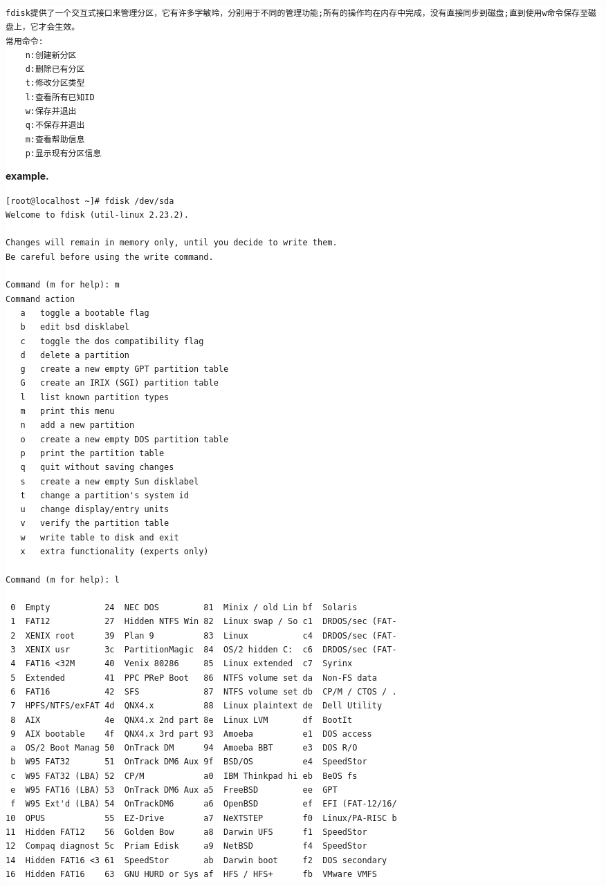 ```
fdisk提供了一个交互式接口来管理分区，它有许多字敏玲，分别用于不同的管理功能;所有的操作均在内存中完成，没有直接同步到磁盘;直到使用w命令保存至磁盘上，它才会生效。
常用命令:
    n:创建新分区
    d:删除已有分区
    t:修改分区类型
    l:查看所有已知ID
    w:保存并退出
    q:不保存并退出
    m:查看帮助信息
    p:显示现有分区信息
```

**example.**

```
[root@localhost ~]# fdisk /dev/sda
Welcome to fdisk (util-linux 2.23.2).

Changes will remain in memory only, until you decide to write them.
Be careful before using the write command.

Command (m for help): m
Command action
   a   toggle a bootable flag
   b   edit bsd disklabel
   c   toggle the dos compatibility flag
   d   delete a partition
   g   create a new empty GPT partition table
   G   create an IRIX (SGI) partition table
   l   list known partition types
   m   print this menu
   n   add a new partition
   o   create a new empty DOS partition table
   p   print the partition table
   q   quit without saving changes
   s   create a new empty Sun disklabel
   t   change a partition's system id
   u   change display/entry units
   v   verify the partition table
   w   write table to disk and exit
   x   extra functionality (experts only)

Command (m for help): l

 0  Empty           24  NEC DOS         81  Minix / old Lin bf  Solaris        
 1  FAT12           27  Hidden NTFS Win 82  Linux swap / So c1  DRDOS/sec (FAT-
 2  XENIX root      39  Plan 9          83  Linux           c4  DRDOS/sec (FAT-
 3  XENIX usr       3c  PartitionMagic  84  OS/2 hidden C:  c6  DRDOS/sec (FAT-
 4  FAT16 <32M      40  Venix 80286     85  Linux extended  c7  Syrinx         
 5  Extended        41  PPC PReP Boot   86  NTFS volume set da  Non-FS data    
 6  FAT16           42  SFS             87  NTFS volume set db  CP/M / CTOS / .
 7  HPFS/NTFS/exFAT 4d  QNX4.x          88  Linux plaintext de  Dell Utility   
 8  AIX             4e  QNX4.x 2nd part 8e  Linux LVM       df  BootIt         
 9  AIX bootable    4f  QNX4.x 3rd part 93  Amoeba          e1  DOS access     
 a  OS/2 Boot Manag 50  OnTrack DM      94  Amoeba BBT      e3  DOS R/O        
 b  W95 FAT32       51  OnTrack DM6 Aux 9f  BSD/OS          e4  SpeedStor      
 c  W95 FAT32 (LBA) 52  CP/M            a0  IBM Thinkpad hi eb  BeOS fs        
 e  W95 FAT16 (LBA) 53  OnTrack DM6 Aux a5  FreeBSD         ee  GPT            
 f  W95 Ext'd (LBA) 54  OnTrackDM6      a6  OpenBSD         ef  EFI (FAT-12/16/
10  OPUS            55  EZ-Drive        a7  NeXTSTEP        f0  Linux/PA-RISC b
11  Hidden FAT12    56  Golden Bow      a8  Darwin UFS      f1  SpeedStor      
12  Compaq diagnost 5c  Priam Edisk     a9  NetBSD          f4  SpeedStor      
14  Hidden FAT16 <3 61  SpeedStor       ab  Darwin boot     f2  DOS secondary  
16  Hidden FAT16    63  GNU HURD or Sys af  HFS / HFS+      fb  VMware VMFS    
```